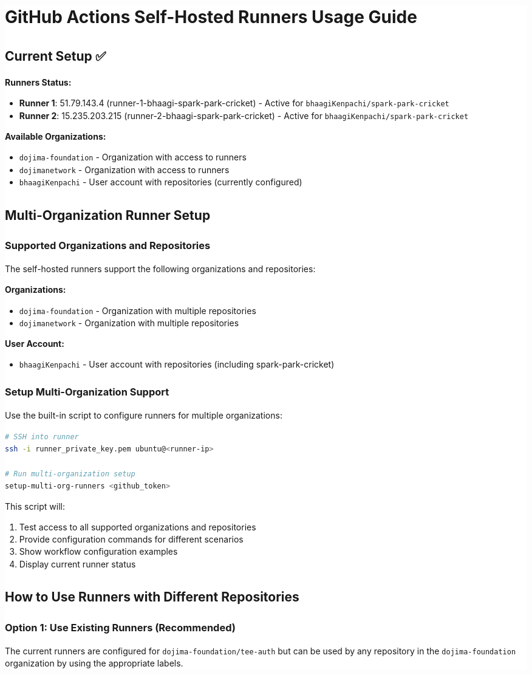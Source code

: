 # GitHub Actions Self-Hosted Runners Usage Guide

## Current Setup ✅

**Runners Status:**
- **Runner 1**: 51.79.143.4 (runner-1-bhaagi-spark-park-cricket) - Active for `bhaagiKenpachi/spark-park-cricket`
- **Runner 2**: 15.235.203.215 (runner-2-bhaagi-spark-park-cricket) - Active for `bhaagiKenpachi/spark-park-cricket`

**Available Organizations:**
- `dojima-foundation` - Organization with access to runners
- `dojimanetwork` - Organization with access to runners
- `bhaagiKenpachi` - User account with repositories (currently configured)

## Multi-Organization Runner Setup

### Supported Organizations and Repositories

The self-hosted runners support the following organizations and repositories:

**Organizations:**
- `dojima-foundation` - Organization with multiple repositories
- `dojimanetwork` - Organization with multiple repositories

**User Account:**
- `bhaagiKenpachi` - User account with repositories (including spark-park-cricket)

### Setup Multi-Organization Support

Use the built-in script to configure runners for multiple organizations:

```bash
# SSH into runner
ssh -i runner_private_key.pem ubuntu@<runner-ip>

# Run multi-organization setup
setup-multi-org-runners <github_token>
```

This script will:
1. Test access to all supported organizations and repositories
2. Provide configuration commands for different scenarios
3. Show workflow configuration examples
4. Display current runner status

## How to Use Runners with Different Repositories

### Option 1: Use Existing Runners (Recommended)

The current runners are configured for `dojima-foundation/tee-auth` but can be used by any repository in the `dojima-foundation` organization by using the appropriate labels.
